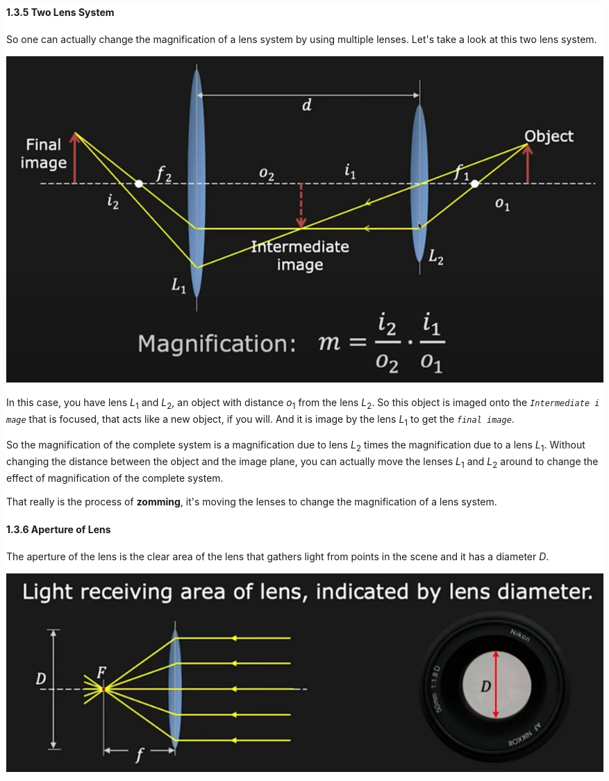 #### 1.3.5 Two Lens System

So one can actually change the magnification of a lens system by using multiple lenses. Let's take a look at this two lens system.

![two_lens_system.png](./images/two_lens_system.png)

In this case, you have lens $L_{1}$ and $L_{2}$, an object with distance $o_{1}$ from the lens $L_{2}$. So this object is imaged onto the _`Intermediate image`_ that is focused, that acts like a new object, if you will. And it is image by the lens $L_{1}$ to get the _`final image`_.

So the magnification of the complete system is a magnification due to lens $L_{2}$ times the magnification due to a lens $L_{1}$. Without changing the distance between the object and the image plane, you can actually move the lenses $L_{1}$ and $L_{2}$ around to change the effect of magnification of the complete system.

That really is the process of **zomming**, it's moving the lenses to change the magnification of a lens system.

#### 1.3.6 Aperture of Lens

The aperture of the lens is the clear area of the lens that gathers light from points in the scene and it has a diameter $D$.

![aperture_of_lens.png](./images/aperture_of_lens.png)
